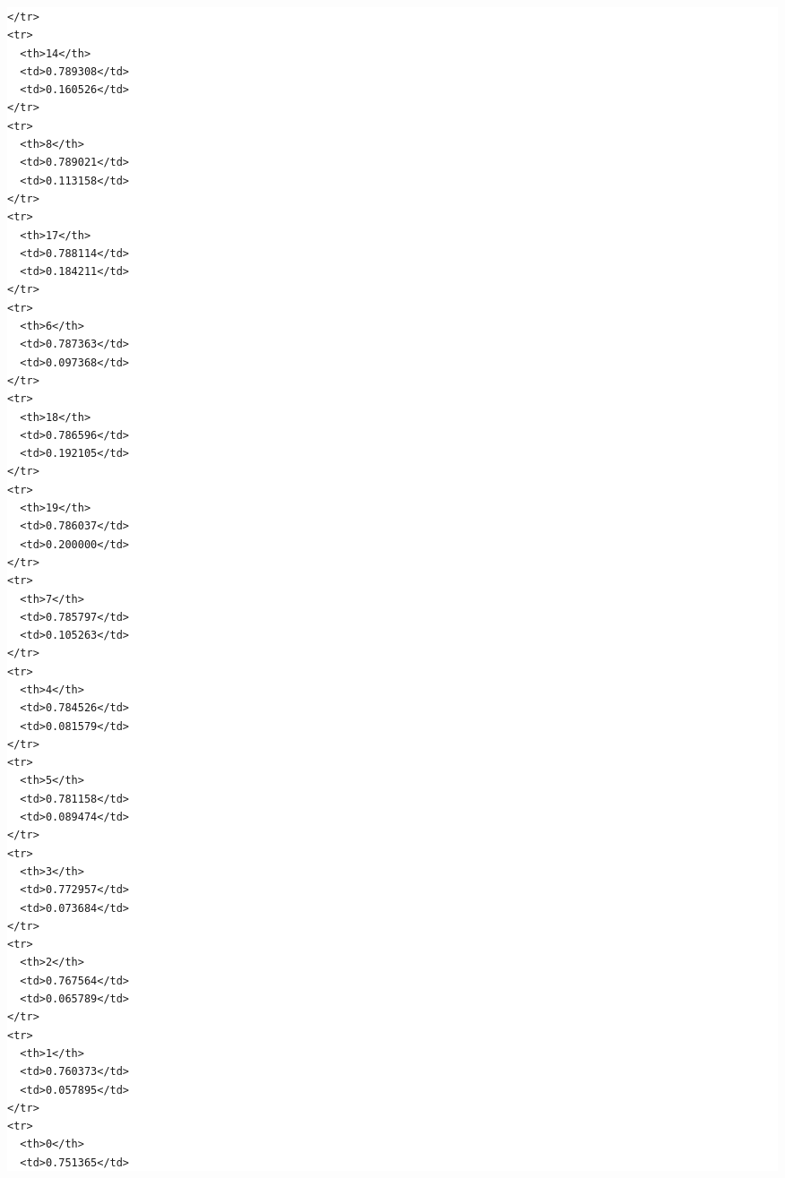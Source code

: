     </tr>
    <tr>
      <th>14</th>
      <td>0.789308</td>
      <td>0.160526</td>
    </tr>
    <tr>
      <th>8</th>
      <td>0.789021</td>
      <td>0.113158</td>
    </tr>
    <tr>
      <th>17</th>
      <td>0.788114</td>
      <td>0.184211</td>
    </tr>
    <tr>
      <th>6</th>
      <td>0.787363</td>
      <td>0.097368</td>
    </tr>
    <tr>
      <th>18</th>
      <td>0.786596</td>
      <td>0.192105</td>
    </tr>
    <tr>
      <th>19</th>
      <td>0.786037</td>
      <td>0.200000</td>
    </tr>
    <tr>
      <th>7</th>
      <td>0.785797</td>
      <td>0.105263</td>
    </tr>
    <tr>
      <th>4</th>
      <td>0.784526</td>
      <td>0.081579</td>
    </tr>
    <tr>
      <th>5</th>
      <td>0.781158</td>
      <td>0.089474</td>
    </tr>
    <tr>
      <th>3</th>
      <td>0.772957</td>
      <td>0.073684</td>
    </tr>
    <tr>
      <th>2</th>
      <td>0.767564</td>
      <td>0.065789</td>
    </tr>
    <tr>
      <th>1</th>
      <td>0.760373</td>
      <td>0.057895</td>
    </tr>
    <tr>
      <th>0</th>
      <td>0.751365</td>